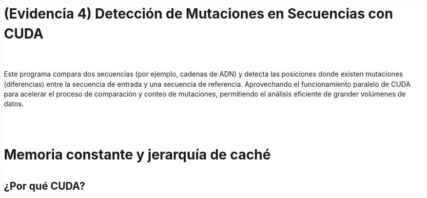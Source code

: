 # (Evidencia 4) Detección de Mutaciones en Secuencias con CUDA

![]()

Este programa compara dos secuencias (por ejemplo, cadenas de ADN) y detecta las posiciones 
donde existen mutaciones (diferencias) entre la secuencia de entrada y una secuencia de referencia.
Aprovechando el funcionamiento paralelo de CUDA para acelerar el proceso de comparación y conteo de mutaciones,
permitiendo el análisis eficiente de grander volúmenes de datos.

![]()

# Memoria constante y jerarquía de caché

## ¿Por qué CUDA?
